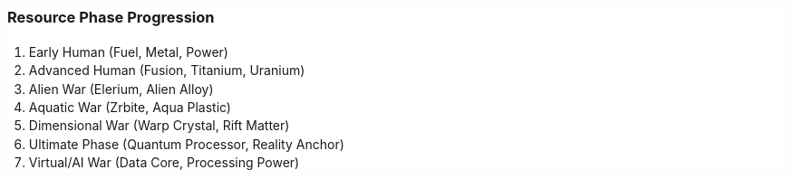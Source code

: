 ### Resource Phase Progression
1. Early Human (Fuel, Metal, Power)
2. Advanced Human (Fusion, Titanium, Uranium)
3. Alien War (Elerium, Alien Alloy)
4. Aquatic War (Zrbite, Aqua Plastic)
5. Dimensional War (Warp Crystal, Rift Matter)
6. Ultimate Phase (Quantum Processor, Reality Anchor)
7. Virtual/AI War (Data Core, Processing Power)
